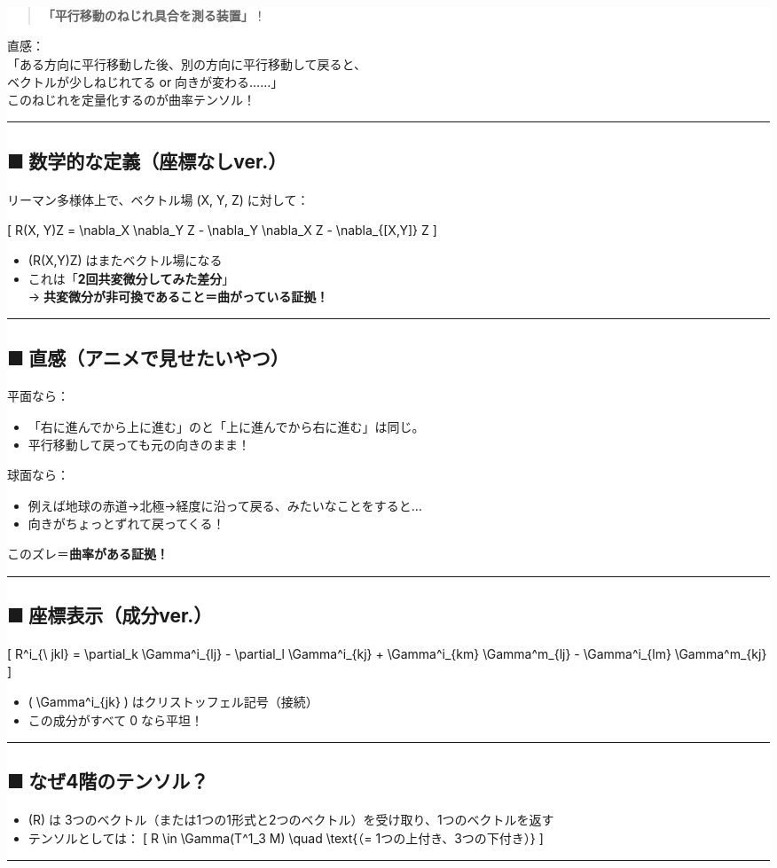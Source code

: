 > **「平行移動のねじれ具合を測る装置」**！

直感：  
「ある方向に平行移動した後、別の方向に平行移動して戻ると、  
ベクトルが少しねじれてる or 向きが変わる……」  
このねじれを定量化するのが曲率テンソル！

---

## ■ 数学的な定義（座標なしver.）

リーマン多様体上で、ベクトル場 \(X, Y, Z\) に対して：

\[
R(X, Y)Z = \nabla_X \nabla_Y Z - \nabla_Y \nabla_X Z - \nabla_{[X,Y]} Z
\]

- \(R(X,Y)Z\) はまたベクトル場になる  
- これは「**2回共変微分してみた差分**」  
→ **共変微分が非可換であること＝曲がっている証拠！**

---

## ■ 直感（アニメで見せたいやつ）

平面なら：
- 「右に進んでから上に進む」のと「上に進んでから右に進む」は同じ。
- 平行移動して戻っても元の向きのまま！

球面なら：
- 例えば地球の赤道→北極→経度に沿って戻る、みたいなことをすると…
- 向きがちょっとずれて戻ってくる！

このズレ＝**曲率がある証拠！**

---

## ■ 座標表示（成分ver.）

\[
R^i_{\ jkl} = \partial_k \Gamma^i_{lj} - \partial_l \Gamma^i_{kj} + \Gamma^i_{km} \Gamma^m_{lj} - \Gamma^i_{lm} \Gamma^m_{kj}
\]

- \( \Gamma^i_{jk} \) はクリストッフェル記号（接続）
- この成分がすべて 0 なら平坦！

---

## ■ なぜ4階のテンソル？

- \(R\) は 3つのベクトル（または1つの1形式と2つのベクトル）を受け取り、1つのベクトルを返す
- テンソルとしては：
  \[
  R \in \Gamma(T^1_3 M)
  \quad \text{（= 1つの上付き、3つの下付き）}
  \]

---